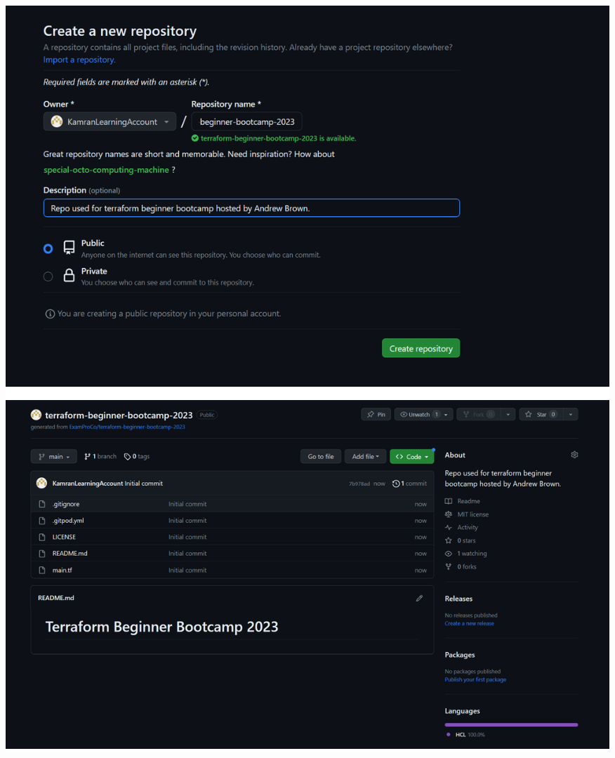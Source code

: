 ![Alt text](<note_assets/Copying_github_project_repo/Untitled 1.png>)

![Alt text](<note_assets/Copying_github_project_repo/Untitled 2.png>)
